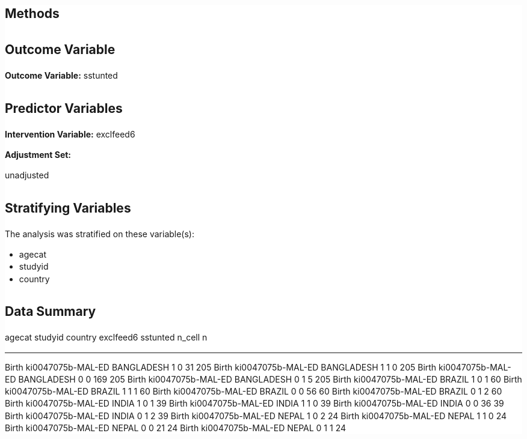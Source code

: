 





## Methods
## Outcome Variable

**Outcome Variable:** sstunted

## Predictor Variables

**Intervention Variable:** exclfeed6

**Adjustment Set:**

unadjusted

## Stratifying Variables

The analysis was stratified on these variable(s):

* agecat
* studyid
* country

## Data Summary

agecat      studyid                    country                        exclfeed6    sstunted   n_cell       n
----------  -------------------------  -----------------------------  ----------  ---------  -------  ------
Birth       ki0047075b-MAL-ED          BANGLADESH                     1                   0       31     205
Birth       ki0047075b-MAL-ED          BANGLADESH                     1                   1        0     205
Birth       ki0047075b-MAL-ED          BANGLADESH                     0                   0      169     205
Birth       ki0047075b-MAL-ED          BANGLADESH                     0                   1        5     205
Birth       ki0047075b-MAL-ED          BRAZIL                         1                   0        1      60
Birth       ki0047075b-MAL-ED          BRAZIL                         1                   1        1      60
Birth       ki0047075b-MAL-ED          BRAZIL                         0                   0       56      60
Birth       ki0047075b-MAL-ED          BRAZIL                         0                   1        2      60
Birth       ki0047075b-MAL-ED          INDIA                          1                   0        1      39
Birth       ki0047075b-MAL-ED          INDIA                          1                   1        0      39
Birth       ki0047075b-MAL-ED          INDIA                          0                   0       36      39
Birth       ki0047075b-MAL-ED          INDIA                          0                   1        2      39
Birth       ki0047075b-MAL-ED          NEPAL                          1                   0        2      24
Birth       ki0047075b-MAL-ED          NEPAL                          1                   1        0      24
Birth       ki0047075b-MAL-ED          NEPAL                          0                   0       21      24
Birth       ki0047075b-MAL-ED          NEPAL                          0                   1        1      24